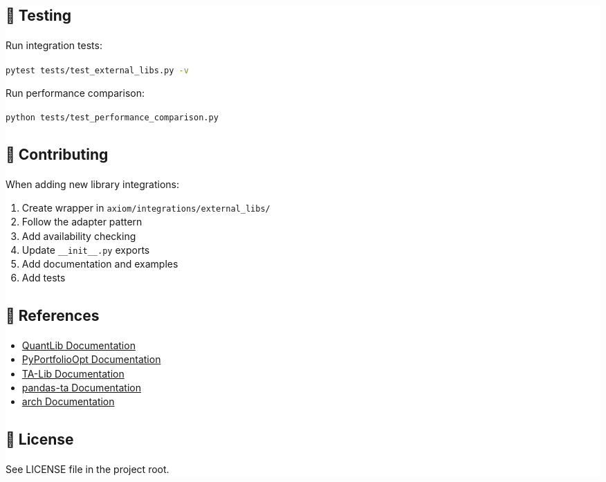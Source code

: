 ## 🧪 Testing

Run integration tests:
```bash
pytest tests/test_external_libs.py -v
```

Run performance comparison:
```bash
python tests/test_performance_comparison.py
```

## 📝 Contributing

When adding new library integrations:

1. Create wrapper in `axiom/integrations/external_libs/`
2. Follow the adapter pattern
3. Add availability checking
4. Update `__init__.py` exports
5. Add documentation and examples
6. Add tests

## 🔗 References

- [QuantLib Documentation](https://www.quantlib.org/docs.shtml)
- [PyPortfolioOpt Documentation](https://pyportfolioopt.readthedocs.io/)
- [TA-Lib Documentation](https://mrjbq7.github.io/ta-lib/)
- [pandas-ta Documentation](https://github.com/twopirllc/pandas-ta)
- [arch Documentation](https://arch.readthedocs.io/)

## 📄 License

See LICENSE file in the project root.